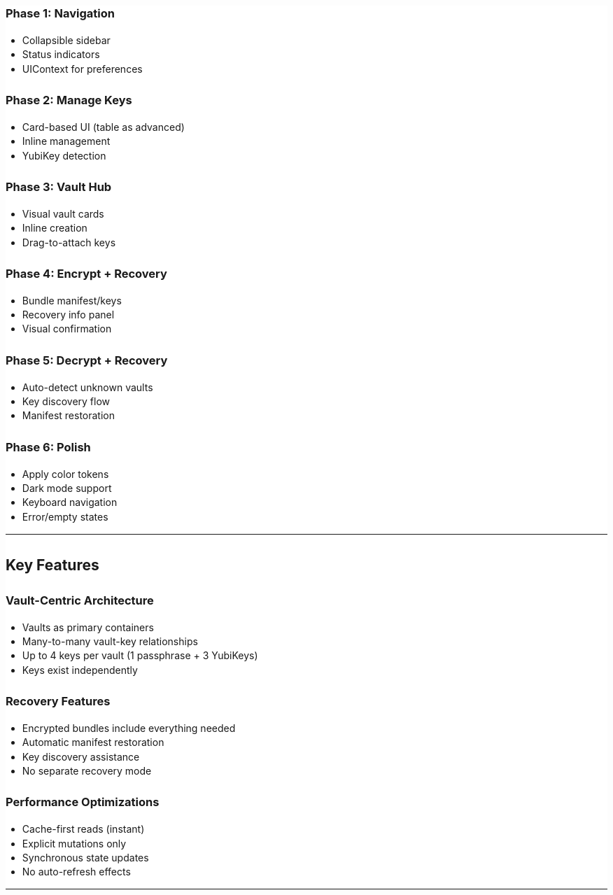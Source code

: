 ### Phase 1: Navigation
- Collapsible sidebar
- Status indicators
- UIContext for preferences

### Phase 2: Manage Keys
- Card-based UI (table as advanced)
- Inline management
- YubiKey detection

### Phase 3: Vault Hub
- Visual vault cards
- Inline creation
- Drag-to-attach keys

### Phase 4: Encrypt + Recovery
- Bundle manifest/keys
- Recovery info panel
- Visual confirmation

### Phase 5: Decrypt + Recovery
- Auto-detect unknown vaults
- Key discovery flow
- Manifest restoration

### Phase 6: Polish
- Apply color tokens
- Dark mode support
- Keyboard navigation
- Error/empty states

---

## Key Features

### Vault-Centric Architecture
- Vaults as primary containers
- Many-to-many vault-key relationships
- Up to 4 keys per vault (1 passphrase + 3 YubiKeys)
- Keys exist independently

### Recovery Features
- Encrypted bundles include everything needed
- Automatic manifest restoration
- Key discovery assistance
- No separate recovery mode

### Performance Optimizations
- Cache-first reads (instant)
- Explicit mutations only
- Synchronous state updates
- No auto-refresh effects

---